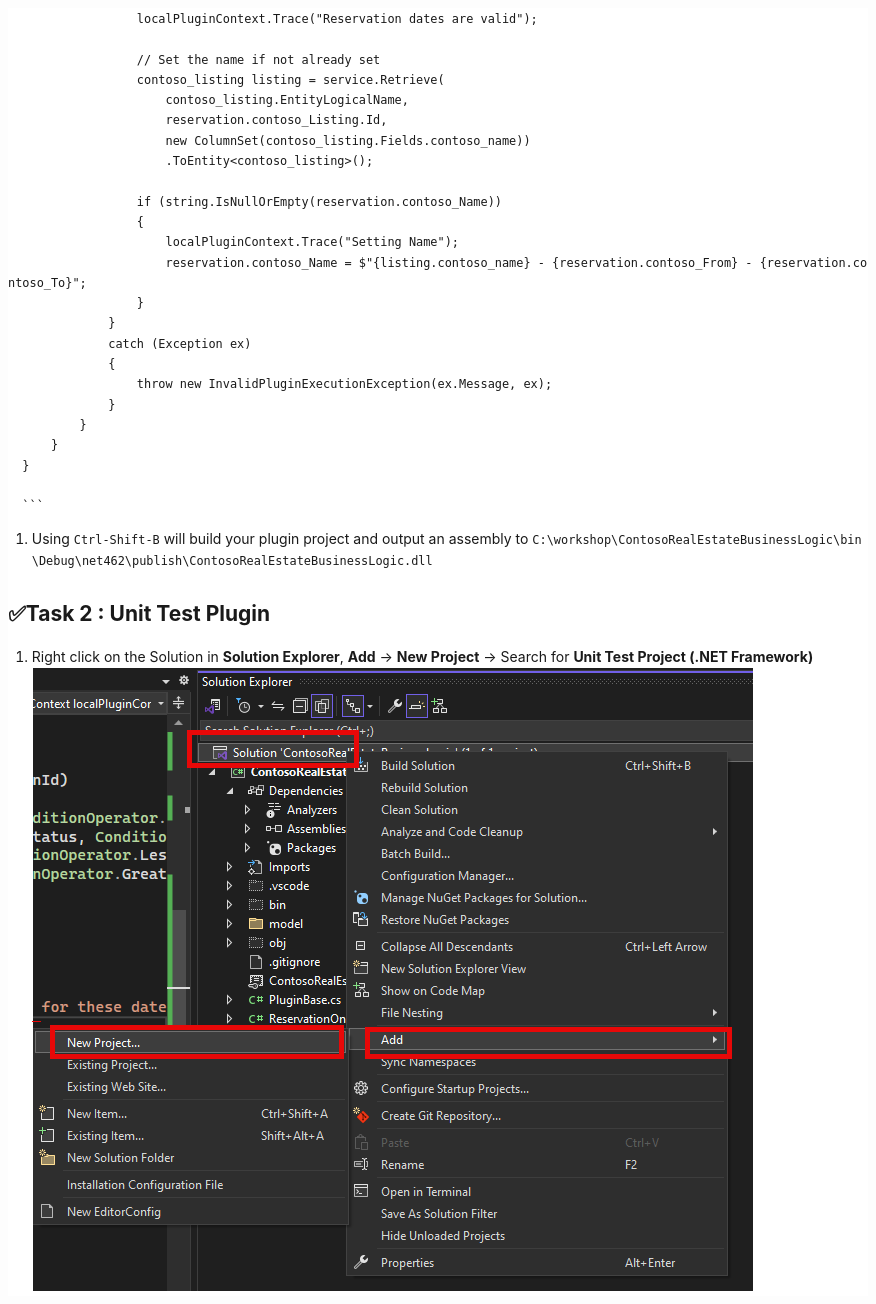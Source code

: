                       localPluginContext.Trace("Reservation dates are valid");
      
                      // Set the name if not already set
                      contoso_listing listing = service.Retrieve(
                          contoso_listing.EntityLogicalName,
                          reservation.contoso_Listing.Id,
                          new ColumnSet(contoso_listing.Fields.contoso_name))
                          .ToEntity<contoso_listing>();
      
                      if (string.IsNullOrEmpty(reservation.contoso_Name))
                      {
                          localPluginContext.Trace("Setting Name");
                          reservation.contoso_Name = $"{listing.contoso_name} - {reservation.contoso_From} - {reservation.contoso_To}";
                      }
                  }
                  catch (Exception ex) 
                  {
                      throw new InvalidPluginExecutionException(ex.Message, ex);
                  }
              }
          }
      }
      
      ```

1. Using `Ctrl-Shift-B` will build your plugin project and output an assembly to `C:\workshop\ContosoRealEstateBusinessLogic\bin\Debug\net462\publish\ContosoRealEstateBusinessLogic.dll`

##  ✅Task 2 : Unit Test Plugin

1. Right click on the Solution in **Solution Explorer**, **Add** -> **New Project** -> Search for **Unit Test Project (.NET Framework)**    
   ![Add new test](./assets/add-new-test.png)
